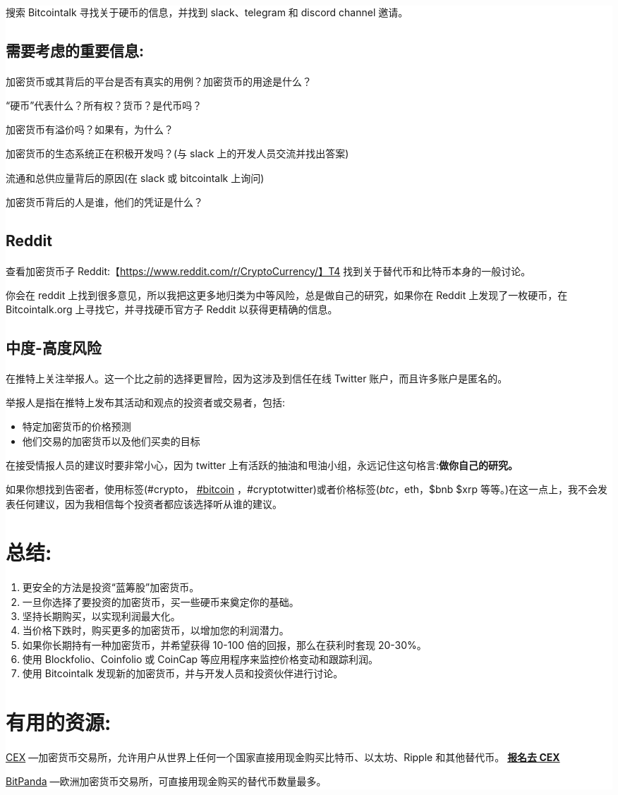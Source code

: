 搜索 Bitcointalk 寻找关于硬币的信息，并找到 slack、telegram 和 discord channel 邀请。

## 需要考虑的重要信息:

加密货币或其背后的平台是否有真实的用例？加密货币的用途是什么？

“硬币”代表什么？所有权？货币？是代币吗？

加密货币有溢价吗？如果有，为什么？

加密货币的生态系统正在积极开发吗？(与 slack 上的开发人员交流并找出答案)

流通和总供应量背后的原因(在 slack 或 bitcointalk 上询问)

加密货币背后的人是谁，他们的凭证是什么？

## Reddit

查看加密货币子 Reddit:【https://www.reddit.com/r/CryptoCurrency/】T4 找到关于替代币和比特币本身的一般讨论。

你会在 reddit 上找到很多意见，所以我把这更多地归类为中等风险，总是做自己的研究，如果你在 Reddit 上发现了一枚硬币，在 Bitcointalk.org 上寻找它，并寻找硬币官方子 Reddit 以获得更精确的信息。

## 中度-高度风险

在推特上关注举报人。这一个比之前的选择更冒险，因为这涉及到信任在线 Twitter 账户，而且许多账户是匿名的。

举报人是指在推特上发布其活动和观点的投资者或交易者，包括:

*   特定加密货币的价格预测
*   他们交易的加密货币以及他们买卖的目标

在接受情报人员的建议时要非常小心，因为 twitter 上有活跃的抽油和甩油小组，永远记住这句格言:**做你自己的研究。**

如果你想找到告密者，使用标签(#crypto， [#bitcoin](https://steemit.com/trending/bitcoin) ，#cryptotwitter)或者价格标签($btc，$eth，$bnb $xrp 等等。)在这一点上，我不会发表任何建议，因为我相信每个投资者都应该选择听从谁的建议。

# 总结:

1.  更安全的方法是投资“蓝筹股”加密货币。
2.  一旦你选择了要投资的加密货币，买一些硬币来奠定你的基础。
3.  坚持长期购买，以实现利润最大化。
4.  当价格下跌时，购买更多的加密货币，以增加您的利润潜力。
5.  如果你长期持有一种加密货币，并希望获得 10-100 倍的回报，那么在获利时套现 20-30%。
6.  使用 Blockfolio、Coinfolio 或 CoinCap 等应用程序来监控价格变动和跟踪利润。
7.  使用 Bitcointalk 发现新的加密货币，并与开发人员和投资伙伴进行讨论。

# 有用的资源:

[CEX](https://cex.io/r/0/up106280379/0/) —加密货币交易所，允许用户从世界上任何一个国家直接用现金购买比特币、以太坊、Ripple 和其他替代币。 [**报名去 CEX**](https://cex.io/r/0/up106280379/0/)

[BitPanda](https://www.bitpanda.com/?ref=3127933809251797450) —欧洲加密货币交易所，可直接用现金购买的替代币数量最多。
